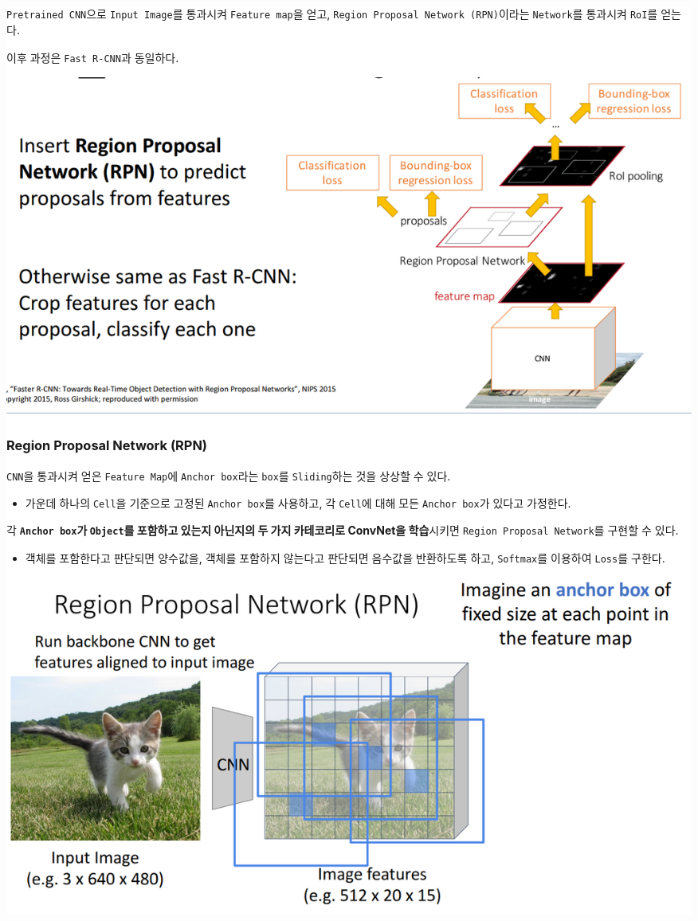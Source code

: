 `Pretrained CNN`으로 `Input Image`를 통과시켜 `Feature map`을 얻고, `Region Proposal Network (RPN)`이라는 `Network`를 통과시켜 `RoI`를 얻는다.

이후 과정은 `Fast R-CNN`과 동일하다.

![alt text](image-595.png)

### Region Proposal Network (RPN)

`CNN`을 통과시켜 얻은 `Feature Map`에 `Anchor box`라는 `box`를 `Sliding`하는 것을 상상할 수 있다.

- 가운데 하나의 `Cell`을 기준으로 고정된 `Anchor box`를 사용하고, 각 `Cell`에 대해 모든 `Anchor box`가 있다고 가정한다.

각 **`Anchor box`가 `Object`를 포함하고 있는지 아닌지의 두 가지 카테코리로 ConvNet을 학습**시키면 `Region Proposal Network`를 구현할 수 있다.

- 객체를 포함한다고 판단되면 양수값을, 객체를 포함하지 않는다고 판단되면 음수값을 반환하도록 하고, `Softmax`를 이용하여 `Loss`를 구한다.

![alt text](image-596.png)
